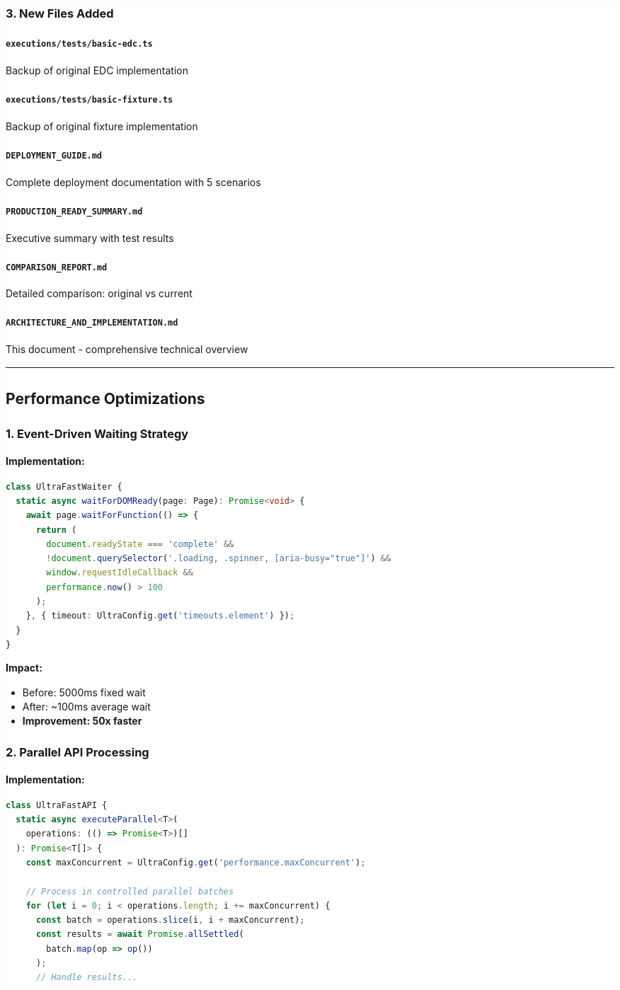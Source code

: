 ### 3. New Files Added

#### `executions/tests/basic-edc.ts`
Backup of original EDC implementation

#### `executions/tests/basic-fixture.ts`
Backup of original fixture implementation

#### `DEPLOYMENT_GUIDE.md`
Complete deployment documentation with 5 scenarios

#### `PRODUCTION_READY_SUMMARY.md`
Executive summary with test results

#### `COMPARISON_REPORT.md`
Detailed comparison: original vs current

#### `ARCHITECTURE_AND_IMPLEMENTATION.md`
This document - comprehensive technical overview

---

## Performance Optimizations

### 1. Event-Driven Waiting Strategy

**Implementation:**
```typescript
class UltraFastWaiter {
  static async waitForDOMReady(page: Page): Promise<void> {
    await page.waitForFunction(() => {
      return (
        document.readyState === 'complete' &&
        !document.querySelector('.loading, .spinner, [aria-busy="true"]') &&
        window.requestIdleCallback &&
        performance.now() > 100
      );
    }, { timeout: UltraConfig.get('timeouts.element') });
  }
}
```

**Impact:**
- Before: 5000ms fixed wait
- After: ~100ms average wait
- **Improvement: 50x faster**

### 2. Parallel API Processing

**Implementation:**
```typescript
class UltraFastAPI {
  static async executeParallel<T>(
    operations: (() => Promise<T>)[]
  ): Promise<T[]> {
    const maxConcurrent = UltraConfig.get('performance.maxConcurrent');
    
    // Process in controlled parallel batches
    for (let i = 0; i < operations.length; i += maxConcurrent) {
      const batch = operations.slice(i, i + maxConcurrent);
      const results = await Promise.allSettled(
        batch.map(op => op())
      );
      // Handle results...
```